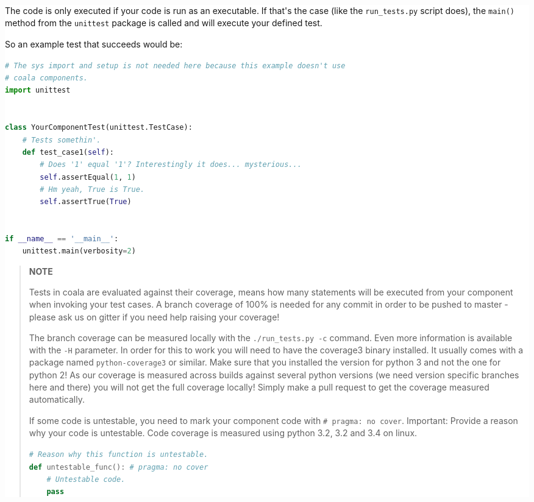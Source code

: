The code is only executed if your code is run as an executable. If that's the
case (like the `run_tests.py` script does), the `main()` method from the
`unittest` package is called and will execute your defined test.

So an example test that succeeds would be:

```python
# The sys import and setup is not needed here because this example doesn't use
# coala components.
import unittest


class YourComponentTest(unittest.TestCase):
    # Tests somethin'.
    def test_case1(self):
        # Does '1' equal '1'? Interestingly it does... mysterious...
        self.assertEqual(1, 1)
        # Hm yeah, True is True.
        self.assertTrue(True)


if __name__ == '__main__':
    unittest.main(verbosity=2)
```


> **NOTE**
>
> Tests in coala are evaluated against their coverage, means how many
> statements will be executed from your component when invoking your test
> cases. A branch coverage of 100% is needed for any commit in order to be
> pushed to master - please ask us on gitter if you need help raising your
> coverage!
>
> The branch coverage can be measured locally with the `./run_tests.py -c`
> command. Even more information is available with the `-H` parameter. In
> order for this to work you will need to have the coverage3 binary
> installed. It usually comes with a package named `python-coverage3` or
> similar. Make sure that you installed the version for python 3 and not the
> one for python 2! As our coverage is measured across builds against
> several python versions (we need version specific branches here and there)
> you will not get the full coverage locally! Simply make a pull request to
> get the coverage measured automatically.
>
> If some code is untestable, you need to mark your component code with
> `# pragma: no cover`. Important: Provide a reason why your code is
> untestable. Code coverage is measured using python 3.2, 3.2 and 3.4 on linux.
>
> ```python
> # Reason why this function is untestable.
> def untestable_func(): # pragma: no cover
>     # Untestable code.
>     pass
> ```
